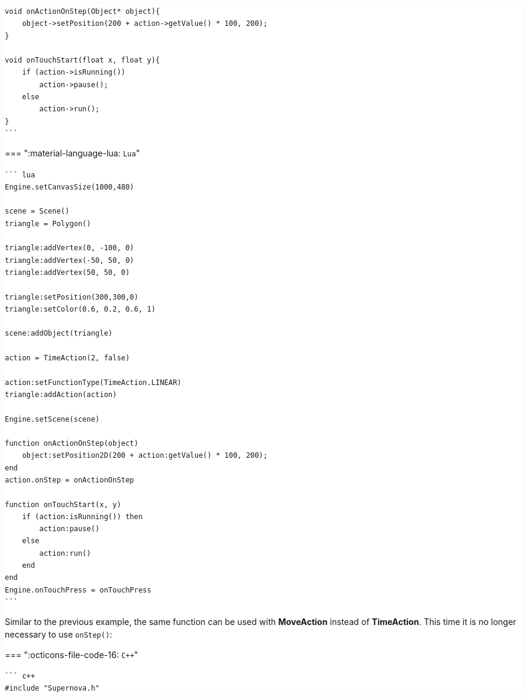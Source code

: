     void onActionOnStep(Object* object){
        object->setPosition(200 + action->getValue() * 100, 200);
    }

    void onTouchStart(float x, float y){
        if (action->isRunning())
            action->pause();
        else
            action->run();
    }
    ```

=== ":material-language-lua: `Lua`"

    ``` lua
    Engine.setCanvasSize(1000,480)

    scene = Scene()
    triangle = Polygon()

    triangle:addVertex(0, -100, 0)
    triangle:addVertex(-50, 50, 0)
    triangle:addVertex(50, 50, 0)

    triangle:setPosition(300,300,0)
    triangle:setColor(0.6, 0.2, 0.6, 1)

    scene:addObject(triangle)

    action = TimeAction(2, false)

    action:setFunctionType(TimeAction.LINEAR)
    triangle:addAction(action)

    Engine.setScene(scene)

    function onActionOnStep(object)
        object:setPosition2D(200 + action:getValue() * 100, 200);
    end
    action.onStep = onActionOnStep

    function onTouchStart(x, y)
        if (action:isRunning()) then
            action:pause()
        else
            action:run()
        end
    end
    Engine.onTouchPress = onTouchPress
    ```

Similar to the previous example, the same function can be used with **MoveAction** instead of **TimeAction**. This time it is no longer necessary to use ```onStep()```:

=== ":octicons-file-code-16: `C++`"

    ``` c++
    #include "Supernova.h"
